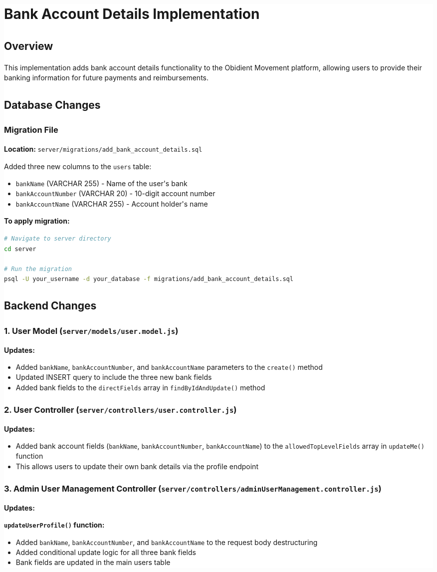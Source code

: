 # Bank Account Details Implementation

## Overview
This implementation adds bank account details functionality to the Obidient Movement platform, allowing users to provide their banking information for future payments and reimbursements.

## Database Changes

### Migration File
**Location:** `server/migrations/add_bank_account_details.sql`

Added three new columns to the `users` table:
- `bankName` (VARCHAR 255) - Name of the user's bank
- `bankAccountNumber` (VARCHAR 20) - 10-digit account number
- `bankAccountName` (VARCHAR 255) - Account holder's name

**To apply migration:**
```bash
# Navigate to server directory
cd server

# Run the migration
psql -U your_username -d your_database -f migrations/add_bank_account_details.sql
```

## Backend Changes

### 1. User Model (`server/models/user.model.js`)
**Updates:**
- Added `bankName`, `bankAccountNumber`, and `bankAccountName` parameters to the `create()` method
- Updated INSERT query to include the three new bank fields
- Added bank fields to the `directFields` array in `findByIdAndUpdate()` method

### 2. User Controller (`server/controllers/user.controller.js`)
**Updates:**
- Added bank account fields (`bankName`, `bankAccountNumber`, `bankAccountName`) to the `allowedTopLevelFields` array in `updateMe()` function
- This allows users to update their own bank details via the profile endpoint

### 3. Admin User Management Controller (`server/controllers/adminUserManagement.controller.js`)
**Updates:**

**`updateUserProfile()` function:**
- Added `bankName`, `bankAccountNumber`, and `bankAccountName` to the request body destructuring
- Added conditional update logic for all three bank fields
- Bank fields are updated in the main users table
